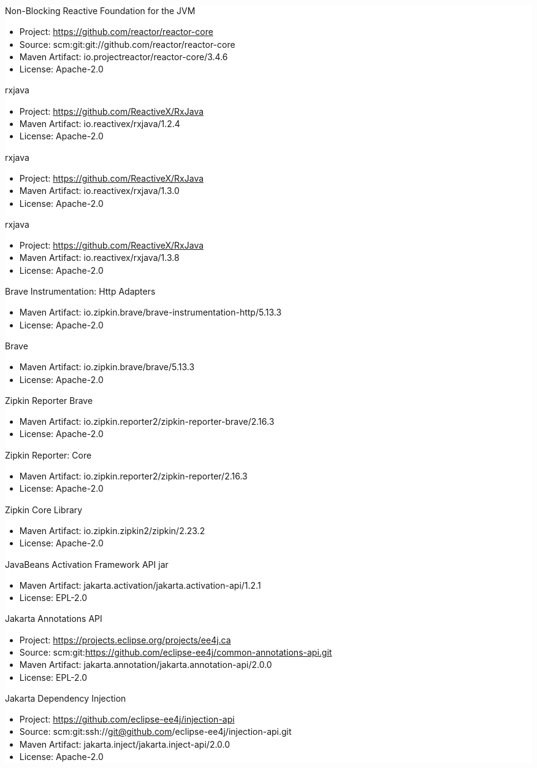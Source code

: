 Non-Blocking Reactive Foundation for the JVM
* Project: https://github.com/reactor/reactor-core
* Source: scm:git:git://github.com/reactor/reactor-core
* Maven Artifact: io.projectreactor/reactor-core/3.4.6
* License: Apache-2.0

rxjava
* Project: https://github.com/ReactiveX/RxJava
* Maven Artifact: io.reactivex/rxjava/1.2.4
* License: Apache-2.0

rxjava
* Project: https://github.com/ReactiveX/RxJava
* Maven Artifact: io.reactivex/rxjava/1.3.0
* License: Apache-2.0

rxjava
* Project: https://github.com/ReactiveX/RxJava
* Maven Artifact: io.reactivex/rxjava/1.3.8
* License: Apache-2.0

Brave Instrumentation: Http Adapters
* Maven Artifact: io.zipkin.brave/brave-instrumentation-http/5.13.3
* License: Apache-2.0

Brave
* Maven Artifact: io.zipkin.brave/brave/5.13.3
* License: Apache-2.0

Zipkin Reporter Brave
* Maven Artifact: io.zipkin.reporter2/zipkin-reporter-brave/2.16.3
* License: Apache-2.0

Zipkin Reporter: Core
* Maven Artifact: io.zipkin.reporter2/zipkin-reporter/2.16.3
* License: Apache-2.0

Zipkin Core Library
* Maven Artifact: io.zipkin.zipkin2/zipkin/2.23.2
* License: Apache-2.0

JavaBeans Activation Framework API jar
* Maven Artifact: jakarta.activation/jakarta.activation-api/1.2.1
* License: EPL-2.0

Jakarta Annotations API
* Project: https://projects.eclipse.org/projects/ee4j.ca
* Source: scm:git:https://github.com/eclipse-ee4j/common-annotations-api.git
* Maven Artifact: jakarta.annotation/jakarta.annotation-api/2.0.0
* License: EPL-2.0

Jakarta Dependency Injection
* Project: https://github.com/eclipse-ee4j/injection-api
* Source: scm:git:ssh://git@github.com/eclipse-ee4j/injection-api.git
* Maven Artifact: jakarta.inject/jakarta.inject-api/2.0.0
* License: Apache-2.0
